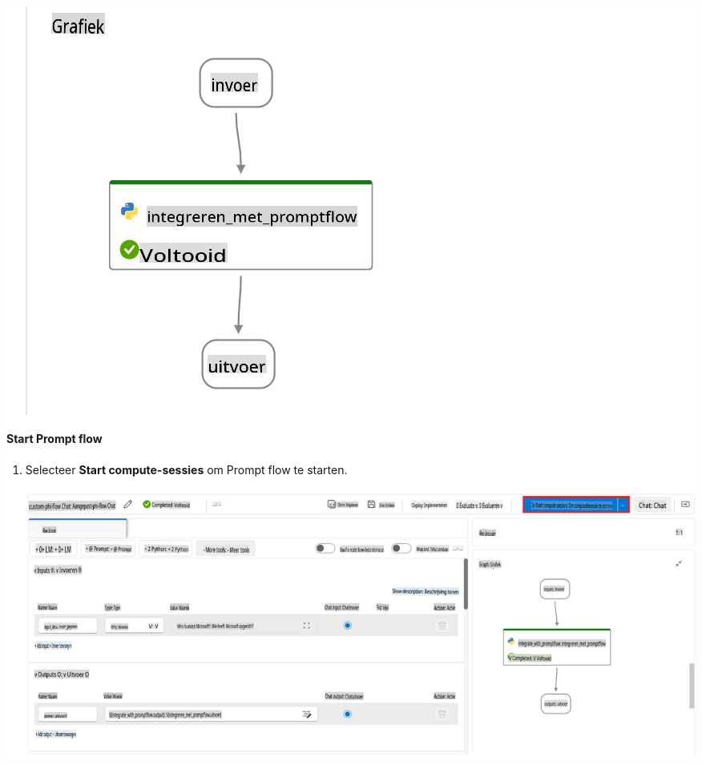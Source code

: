 > ![Flow voorbeeld](../../../../../../translated_images/graph-example.55ee258e205e3b686250c5fc480ffe8956eb9f4887f7b11e94a6720e0d032733.nl.png)
>

#### Start Prompt flow

1. Selecteer **Start compute-sessies** om Prompt flow te starten.

    ![Start compute-sessie.](../../../../../../translated_images/start-compute-session.e7eb268344e2040fdee7b46a175d2fbd19477e0ab122ef563113828d03b03946.nl.png)
